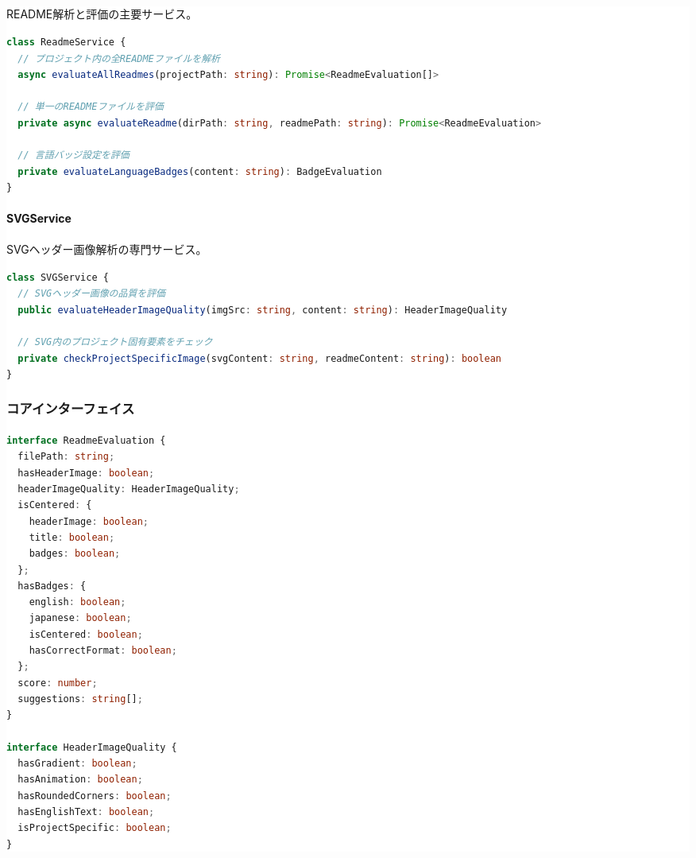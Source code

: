 README解析と評価の主要サービス。

```typescript
class ReadmeService {
  // プロジェクト内の全READMEファイルを解析
  async evaluateAllReadmes(projectPath: string): Promise<ReadmeEvaluation[]>
  
  // 単一のREADMEファイルを評価
  private async evaluateReadme(dirPath: string, readmePath: string): Promise<ReadmeEvaluation>
  
  // 言語バッジ設定を評価
  private evaluateLanguageBadges(content: string): BadgeEvaluation
}
```

#### SVGService

SVGヘッダー画像解析の専門サービス。

```typescript
class SVGService {
  // SVGヘッダー画像の品質を評価
  public evaluateHeaderImageQuality(imgSrc: string, content: string): HeaderImageQuality
  
  // SVG内のプロジェクト固有要素をチェック
  private checkProjectSpecificImage(svgContent: string, readmeContent: string): boolean
}
```

### コアインターフェイス

```typescript
interface ReadmeEvaluation {
  filePath: string;
  hasHeaderImage: boolean;
  headerImageQuality: HeaderImageQuality;
  isCentered: {
    headerImage: boolean;
    title: boolean;
    badges: boolean;
  };
  hasBadges: {
    english: boolean;
    japanese: boolean;
    isCentered: boolean;
    hasCorrectFormat: boolean;
  };
  score: number;
  suggestions: string[];
}

interface HeaderImageQuality {
  hasGradient: boolean;
  hasAnimation: boolean;
  hasRoundedCorners: boolean;
  hasEnglishText: boolean;
  isProjectSpecific: boolean;
}
```
